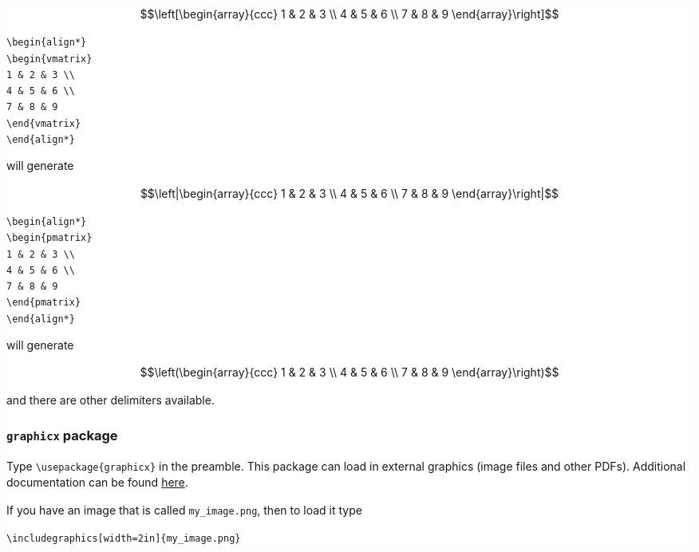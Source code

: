   $$\left[\begin{array}{ccc}
  1 & 2 & 3 \\
  4 & 5 & 6 \\
  7 & 8 & 9
  \end{array}\right]$$



  ```
  \begin{align*}
  \begin{vmatrix}
  1 & 2 & 3 \\
  4 & 5 & 6 \\
  7 & 8 & 9
  \end{vmatrix}
  \end{align*}
  ```

  will generate

  $$\left|\begin{array}{ccc}
  1 & 2 & 3 \\
  4 & 5 & 6 \\
  7 & 8 & 9
  \end{array}\right|$$


  ```
  \begin{align*}
  \begin{pmatrix}
  1 & 2 & 3 \\
  4 & 5 & 6 \\
  7 & 8 & 9
  \end{pmatrix}
  \end{align*}
  ```

  will generate

  $$\left(\begin{array}{ccc}
  1 & 2 & 3 \\
  4 & 5 & 6 \\
  7 & 8 & 9
  \end{array}\right)$$

  and there are other delimiters available.


### `graphicx` package

Type `\usepackage{graphicx}` in the preamble. This package can load in external graphics (image files and other PDFs).  Additional documentation can be found [here](https://en.wikibooks.org/wiki/LaTeX/Importing_Graphics).

If you have an image that is called `my_image.png`, then to load it type
```
\includegraphics[width=2in]{my_image.png}
```
